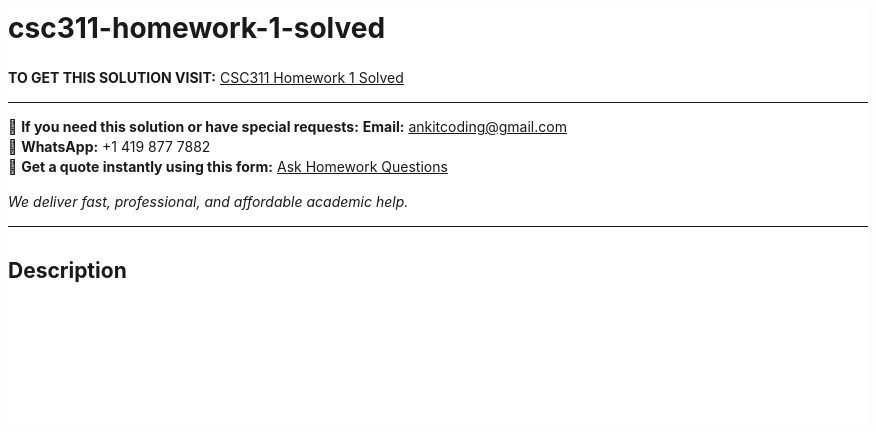 # csc311-homework-1-solved
**TO GET THIS SOLUTION VISIT:** [CSC311 Homework 1 Solved](https://www.ankitcodinghub.com/product/csc311-homework-1-solved/)


---

📩 **If you need this solution or have special requests:** **Email:** ankitcoding@gmail.com  
📱 **WhatsApp:** +1 419 877 7882  
📄 **Get a quote instantly using this form:** [Ask Homework Questions](https://www.ankitcodinghub.com/services/ask-homework-questions/)

*We deliver fast, professional, and affordable academic help.*

---

<h2>Description</h2>



<div class="kk-star-ratings kksr-auto kksr-align-center kksr-valign-top" data-payload="{&quot;align&quot;:&quot;center&quot;,&quot;id&quot;:&quot;91524&quot;,&quot;slug&quot;:&quot;default&quot;,&quot;valign&quot;:&quot;top&quot;,&quot;ignore&quot;:&quot;&quot;,&quot;reference&quot;:&quot;auto&quot;,&quot;class&quot;:&quot;&quot;,&quot;count&quot;:&quot;0&quot;,&quot;legendonly&quot;:&quot;&quot;,&quot;readonly&quot;:&quot;&quot;,&quot;score&quot;:&quot;0&quot;,&quot;starsonly&quot;:&quot;&quot;,&quot;best&quot;:&quot;5&quot;,&quot;gap&quot;:&quot;4&quot;,&quot;greet&quot;:&quot;Rate this product&quot;,&quot;legend&quot;:&quot;0\/5 - (0 votes)&quot;,&quot;size&quot;:&quot;24&quot;,&quot;title&quot;:&quot;CSC311 Homework 1 Solved&quot;,&quot;width&quot;:&quot;0&quot;,&quot;_legend&quot;:&quot;{score}\/{best} - ({count} {votes})&quot;,&quot;font_factor&quot;:&quot;1.25&quot;}">

<div class="kksr-stars">

<div class="kksr-stars-inactive">
            <div class="kksr-star" data-star="1" style="padding-right: 4px">


<div class="kksr-icon" style="width: 24px; height: 24px;"></div>
        </div>
            <div class="kksr-star" data-star="2" style="padding-right: 4px">


<div class="kksr-icon" style="width: 24px; height: 24px;"></div>
        </div>
            <div class="kksr-star" data-star="3" style="padding-right: 4px">


<div class="kksr-icon" style="width: 24px; height: 24px;"></div>
        </div>
            <div class="kksr-star" data-star="4" style="padding-right: 4px">


<div class="kksr-icon" style="width: 24px; height: 24px;"></div>
        </div>
            <div class="kksr-star" data-star="5" style="padding-right: 4px">


<div class="kksr-icon" style="width: 24px; height: 24px;"></div>
        </div>
    </div>
